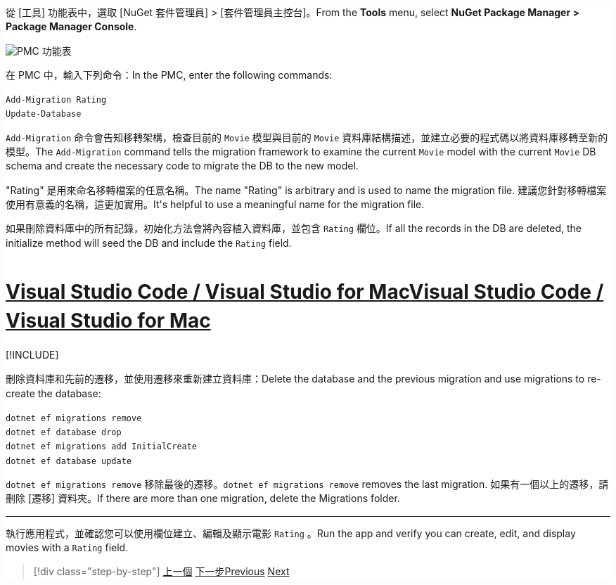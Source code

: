 <span data-ttu-id="694bb-152"> 從 [工具] 功能表中，選取 [NuGet 套件管理員] > [套件管理員主控台]。</span><span class="sxs-lookup"><span data-stu-id="694bb-152">From the **Tools** menu, select **NuGet Package Manager > Package Manager Console**.</span></span>

  ![PMC 功能表](adding-model/_static/pmc.png)

<span data-ttu-id="694bb-154">在 PMC 中，輸入下列命令：</span><span class="sxs-lookup"><span data-stu-id="694bb-154">In the PMC, enter the following commands:</span></span>

```powershell
Add-Migration Rating
Update-Database
```

<span data-ttu-id="694bb-155">`Add-Migration` 命令會告知移轉架構，檢查目前的 `Movie` 模型與目前的 `Movie` 資料庫結構描述，並建立必要的程式碼以將資料庫移轉至新的模型。</span><span class="sxs-lookup"><span data-stu-id="694bb-155">The `Add-Migration` command tells the migration framework to examine the current `Movie` model with the current `Movie` DB schema and create the necessary code to migrate the DB to the new model.</span></span>

<span data-ttu-id="694bb-156">"Rating" 是用來命名移轉檔案的任意名稱。</span><span class="sxs-lookup"><span data-stu-id="694bb-156">The name "Rating" is arbitrary and is used to name the migration file.</span></span> <span data-ttu-id="694bb-157">建議您針對移轉檔案使用有意義的名稱，這更加實用。</span><span class="sxs-lookup"><span data-stu-id="694bb-157">It's helpful to use a meaningful name for the migration file.</span></span>

<span data-ttu-id="694bb-158">如果刪除資料庫中的所有記錄，初始化方法會將內容植入資料庫，並包含 `Rating` 欄位。</span><span class="sxs-lookup"><span data-stu-id="694bb-158">If all the records in the DB are deleted, the initialize method will seed the DB and include the `Rating` field.</span></span>

# <a name="visual-studio-code--visual-studio-for-mac"></a>[<span data-ttu-id="694bb-159">Visual Studio Code / Visual Studio for Mac</span><span class="sxs-lookup"><span data-stu-id="694bb-159">Visual Studio Code / Visual Studio for Mac</span></span>](#tab/visual-studio-code+visual-studio-mac)

[!INCLUDE[](~/includes/RP-mvc-shared/sqlite-warn.md)]

<span data-ttu-id="694bb-160">刪除資料庫和先前的遷移，並使用遷移來重新建立資料庫：</span><span class="sxs-lookup"><span data-stu-id="694bb-160">Delete the database and the previous migration and use migrations to re-create the database:</span></span>

```dotnetcli
dotnet ef migrations remove
dotnet ef database drop
dotnet ef migrations add InitialCreate
dotnet ef database update
```

<span data-ttu-id="694bb-161">`dotnet ef migrations remove` 移除最後的遷移。</span><span class="sxs-lookup"><span data-stu-id="694bb-161">`dotnet ef migrations remove` removes the last migration.</span></span> <span data-ttu-id="694bb-162">如果有一個以上的遷移，請刪除 [遷移] 資料夾。</span><span class="sxs-lookup"><span data-stu-id="694bb-162">If there are more than one migration, delete the Migrations folder.</span></span>

---


<span data-ttu-id="694bb-163">執行應用程式，並確認您可以使用欄位建立、編輯及顯示電影 `Rating` 。</span><span class="sxs-lookup"><span data-stu-id="694bb-163">Run the app and verify you can create, edit, and display movies with a `Rating` field.</span></span>

> [!div class="step-by-step"]
> <span data-ttu-id="694bb-164">[上一個](search.md) 
> [下一步](validation.md)</span><span class="sxs-lookup"><span data-stu-id="694bb-164">[Previous](search.md)
[Next](validation.md)</span></span>
